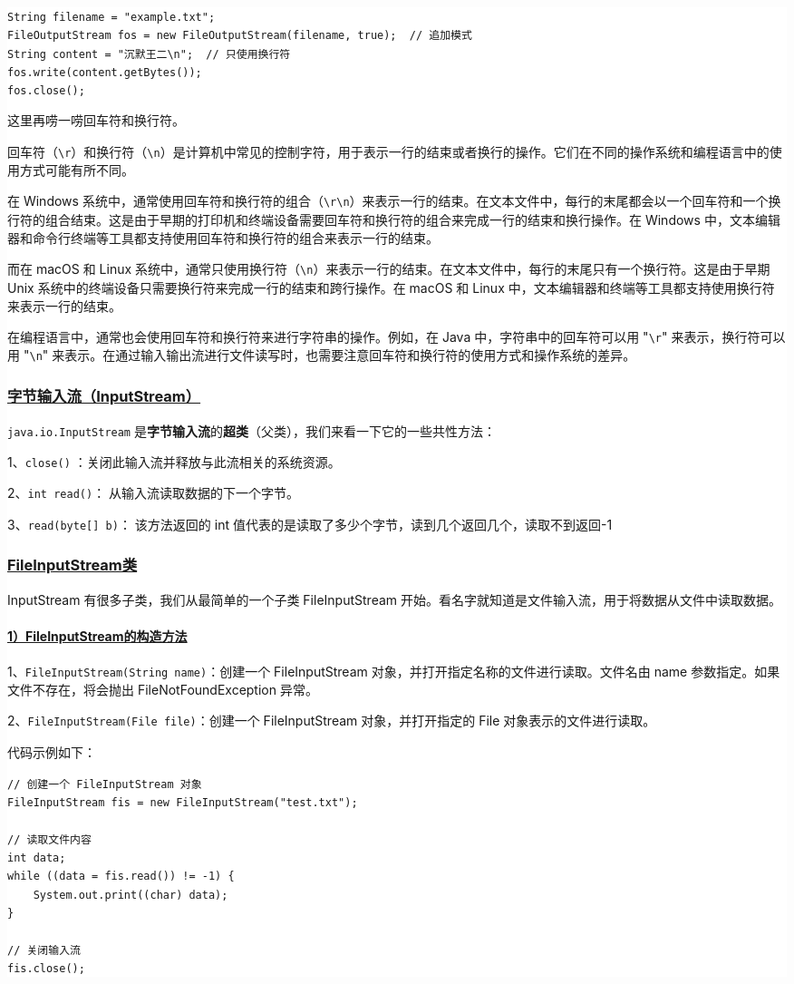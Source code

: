 ```
String filename = "example.txt";
FileOutputStream fos = new FileOutputStream(filename, true);  // 追加模式
String content = "沉默王二\n";  // 只使用换行符
fos.write(content.getBytes());
fos.close();
```

这里再唠一唠回车符和换行符。

回车符（`\r`）和换行符（`\n`）是计算机中常见的控制字符，用于表示一行的结束或者换行的操作。它们在不同的操作系统和编程语言中的使用方式可能有所不同。

在 Windows 系统中，通常使用回车符和换行符的组合（`\r\n`）来表示一行的结束。在文本文件中，每行的末尾都会以一个回车符和一个换行符的组合结束。这是由于早期的打印机和终端设备需要回车符和换行符的组合来完成一行的结束和换行操作。在 Windows 中，文本编辑器和命令行终端等工具都支持使用回车符和换行符的组合来表示一行的结束。

而在 macOS 和 Linux 系统中，通常只使用换行符（`\n`）来表示一行的结束。在文本文件中，每行的末尾只有一个换行符。这是由于早期 Unix 系统中的终端设备只需要换行符来完成一行的结束和跨行操作。在 macOS 和 Linux 中，文本编辑器和终端等工具都支持使用换行符来表示一行的结束。

在编程语言中，通常也会使用回车符和换行符来进行字符串的操作。例如，在 Java 中，字符串中的回车符可以用 "`\r`" 来表示，换行符可以用 "`\n`" 来表示。在通过输入输出流进行文件读写时，也需要注意回车符和换行符的使用方式和操作系统的差异。

### [字节输入流（InputStream）](https://javabetter.cn/io/stream.html#%E5%AD%97%E8%8A%82%E8%BE%93%E5%85%A5%E6%B5%81-inputstream)

`java.io.InputStream` 是**字节输入流**的**超类**（父类），我们来看一下它的一些共性方法：

1、`close()` ：关闭此输入流并释放与此流相关的系统资源。

2、`int read()`： 从输入流读取数据的下一个字节。

3、`read(byte[] b)`： 该方法返回的 int 值代表的是读取了多少个字节，读到几个返回几个，读取不到返回-1

### [FileInputStream类](https://javabetter.cn/io/stream.html#fileinputstream%E7%B1%BB)

InputStream 有很多子类，我们从最简单的一个子类 FileInputStream 开始。看名字就知道是文件输入流，用于将数据从文件中读取数据。

#### [1）FileInputStream的构造方法](https://javabetter.cn/io/stream.html#_1-fileinputstream%E7%9A%84%E6%9E%84%E9%80%A0%E6%96%B9%E6%B3%95)

1、`FileInputStream(String name)`：创建一个 FileInputStream 对象，并打开指定名称的文件进行读取。文件名由 name 参数指定。如果文件不存在，将会抛出 FileNotFoundException 异常。

2、`FileInputStream(File file)`：创建一个 FileInputStream 对象，并打开指定的 File 对象表示的文件进行读取。

代码示例如下：

```
// 创建一个 FileInputStream 对象
FileInputStream fis = new FileInputStream("test.txt");

// 读取文件内容
int data;
while ((data = fis.read()) != -1) {
    System.out.print((char) data);
}

// 关闭输入流
fis.close();
```
